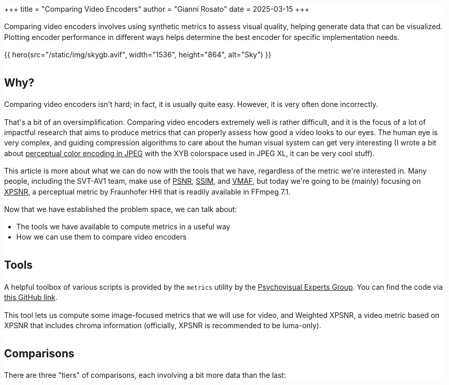 +++
title = "Comparing Video Encoders"
author = "Gianni Rosato"
date = 2025-03-15
+++

Comparing video encoders involves using synthetic metrics to assess visual
quality, helping generate data that can be visualized. Plotting encoder
performance in different ways helps determine the best encoder for specific
implementation needs.



{{ hero(src="/static/img/skygb.avif", width="1536", height="864", alt="Sky") }}

## Why?

Comparing video encoders isn't hard; in fact, it is usually quite easy. However,
it is very often done incorrectly.

That's a bit of an oversimplification. Comparing video encoders extremely well
_is_ rather difficult, and it is the focus of a lot of impactful research that
aims to produce metrics that can properly assess how good a video looks to our
eyes. The human eye is very complex, and guiding compression algorithms to care
about the human visual system can get very interesting (I wrote a bit about
[perceptual color encoding in JPEG](https://giannirosato.com/blog/post/jpegli-xyb/)
with the XYB colorspace used in JPEG XL, it can be very cool stuff).

This article is more about what we can do now with the tools that we have,
regardless of the metric we're interested in. Many people, including the SVT-AV1
team, make use of [PSNR](https://wiki.x266.mov/docs/metrics/PSNR),
[SSIM](https://wiki.x266.mov/docs/metrics/SSIM), and
[VMAF](https://wiki.x266.mov/docs/metrics/VMAF), but today we're going to be
(mainly) focusing on [XPSNR](https://wiki.x266.mov/docs/metrics/XPSNR), a
perceptual metric by Fraunhofer HHI that is readily available in FFmpeg 7.1.

Now that we have established the problem space, we can talk about:

- The tools we have available to compute metrics in a useful way
- How we can use them to compare video encoders

## Tools

A helpful toolbox of various scripts is provided by the `metrics` utility by the
[Psychovisual Experts Group](https://github.com/psy-ex). You can find the code
via [this GitHub link](https://github.com/psy-ex/metrics).

This tool lets us compute some image-focused metrics that we will use for video,
and Weighted XPSNR, a video metric based on XPSNR that includes chroma
information (officially, XPSNR is recommended to be luma-only).

## Comparisons

There are three "tiers" of comparisons, each involving a bit more data than the
last:
